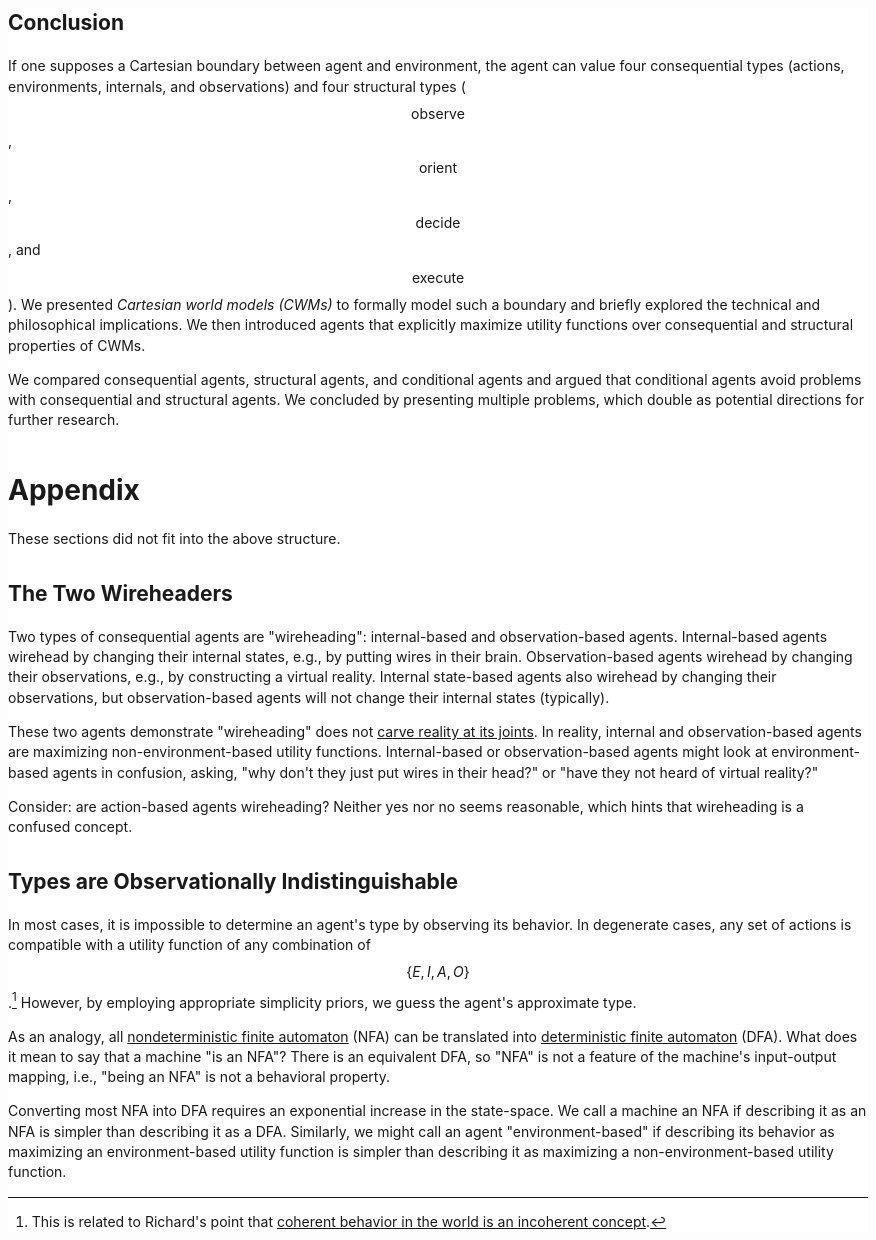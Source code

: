 [^current work]: A sample of current work in this general direction is Hubinger's [Towards a mechanistic understanding of corrigibility](https://www.lesswrong.com/posts/BKM8uQS6QdJPZLqCr/towards-a-mechanistic-understanding-of-corrigibility) and [Relaxed adversarial training for inner alignment](https://www.lesswrong.com/posts/9Dy5YRaoCxH9zuJqa/relaxed-adversarial-training-for-inner-alignment), Filan et al.'s [Pruned Neural Networks are Surprisingly Modular](https://arxiv.org/abs/2003.04881), and much of the OpenAI Clarity team's work on [circuits](https://distill.pub/2020/circuits/).


## Conclusion

If one supposes a Cartesian boundary between agent and environment, the agent can value four consequential types (actions, environments, internals, and observations) and four structural types ($$\text{observe}$$, $$\text{orient}$$, $$\text{decide}$$, and $$\text{execute}$$). We presented *Cartesian world models (CWMs)* to formally model such a boundary and briefly explored the technical and philosophical implications. We then introduced agents that explicitly maximize utility functions over consequential and structural properties of CWMs.

We compared consequential agents, structural agents, and conditional agents and argued that conditional agents avoid problems with consequential and structural agents. We concluded by presenting multiple problems, which double as potential directions for further research. 

# Appendix

These sections did not fit into the above structure.

## The Two Wireheaders

Two types of consequential agents are "wireheading": internal-based and observation-based agents. Internal-based agents wirehead by changing their internal states, e.g., by putting wires in their brain. Observation-based agents wirehead by changing their observations, e.g., by constructing a virtual reality. Internal state-based agents also wirehead by changing their observations, but observation-based agents will not change their internal states (typically). 

These two agents demonstrate "wireheading" does not [carve reality at its joints](https://www.lesswrong.com/posts/d5NyJ2Lf6N22AD9PB/where-to-draw-the-boundary). In reality, internal and observation-based agents are maximizing non-environment-based utility functions. Internal-based or observation-based agents might look at environment-based agents in confusion, asking, "why don't they just put wires in their head?" or "have they not heard of virtual reality?"

Consider: are action-based agents wireheading? Neither yes nor no seems reasonable, which hints that wireheading is a confused concept. 

## Types are Observationally Indistinguishable

In most cases, it is impossible to determine an agent's type by observing its behavior. In degenerate cases, any set of actions is compatible with a utility function of any combination of $$\{E, I, A, O\}$$.[^coherent] However, by employing appropriate simplicity priors, we guess the agent's approximate type.

[^coherent]: This is related to Richard's point that [coherent behavior in the world is an incoherent concept](https://www.lesswrong.com/posts/vphFJzK3mWA4PJKAg/coherent-behaviour-in-the-real-world-is-an-incoherent).

As an analogy, all [nondeterministic finite automaton](https://www.wikiwand.com/en/Nondeterministic_finite_automaton) (NFA) can be translated into [deterministic finite automaton](https://www.wikiwand.com/en/Deterministic_finite_automaton) (DFA). What does it mean to say that a machine "is an NFA"? There is an equivalent DFA, so "NFA" is not a feature of the machine's input-output mapping, i.e., "being an NFA" is not a behavioral property.

Converting most NFA into DFA requires an exponential increase in the state-space. We call a machine an NFA if describing it as an NFA is simpler than describing it as a DFA. Similarly, we might call an agent "environment-based" if describing its behavior as maximizing an environment-based utility function is simpler than describing it as maximizing a non-environment-based utility function.


[^credit]: This drawing is originally from [Embedded Agents](https://www.alignmentforum.org/s/Rm6oQRJJmhGCcLvxh/p/p7x32SEt43ZMC9r7r)
[^OODA]: The decision-making model known as the [OODA Loop](https://www.lesswrong.com/posts/bh9gAZTmGyJ4j7h2L/training-regime-day-20-ooda-loop) inspired this naming scheme. Acting has been renamed to executing to avoid confusion with act-based agents.
[^mesa-optimizers]: See [Conditions for Mesa-Optimization](https://www.lesswrong.com/posts/q2rCMHNXazALgQpGH/conditions-for-mesa-optimization) for further discussion.
[^locality]: See [Locality of Goals](https://www.alignmentforum.org/posts/HkWB5KCJQ2aLsMzjt/locality-of-goals#Goals_Across_Cartesian_Boundaries) for a related discussion.
[^action]: There is dependence on the action space's representation. If the action space is muscle movements, deontologists have utility functions over internal states and actions; they disprefer flexing their index finger if they have the memory of holding a gun pointing at another person. However, if the action space is high-level descriptions like "kill someone," deontologists are action-based consequential agents.
[^hadfield]: Hadfield-Menell, Dylan, Smitha Milli, Pieter Abbeel, Stuart Russell, and Anca Dragan. "Inverse Reward Design." *ArXiv:1711.02827 [Cs]*, October 7, 2020. http://arxiv.org/abs/1711.02827.
[^underspecified]: Constructing this set is technically impossible. In practice, it can be replaced by the set of all finite CWS+Ss.
[^structure]: We contrast this to an agent whose internals are structured like HCH, i.e., it has models of humans consulting other models of humans. An agent with this structure is likely more transparent and less competitive than an agent trying to enforce the same input-output mapping as HCH.
[^KL]: This utility function is flawed because the asymmetry of KL-divergence might make slightly suboptimal agents catastrophic, i.e., agents that rarely take actions $$\text{HCH}$$​ would never take will only be slightly penalized. Constructing a utility function that is not catastrophic if approximated remains an open problem.
[^acausal]: What a human asks the agent depends on the agent's properties, so using the human distribution has acausal implications. See [Open Problems with Myopia](https://www.alignmentforum.org/posts/LCLBnmwdxkkz5fNvH/open-problems-with-myopia) for further discussion. 
[^uesato]: Uesato, Jonathan, Ramana Kumar, Victoria Krakovna, Tom Everitt, Richard Ngo, and Shane Legg. "Avoiding Tampering Incentives in Deep RL via Decoupled Approval." *ArXiv:2011.08827 [Cs]*, November 17, 2020. http://arxiv.org/abs/2011.08827.
[^take-over]: The inverse might not hold. Time-limited myopic agents might also take over the world for reasons described [here](https://www.alignmentforum.org/posts/LCLBnmwdxkkz5fNvH/open-problems-with-myopia)
[^openproblems]: See [Open Problems with Myopia](https://www.alignmentforum.org/posts/LCLBnmwdxkkz5fNvH/open-problems-with-myopia) for further discussion.
[^predictomatic]: These concerns are similar to the ones illustrated in Demski's [Parable of Predict-O-Matic](https://www.lesswrong.com/posts/SwcyMEgLyd4C3Dern/the-parable-of-predict-o-matic).
[^MAP]: Here, the agent is reasoning according to the maximum probability world state, a trick inspired by Cohen et al.'s [Asymtotically Unambitious Artificial General Intelligence](https://arxiv.org/pdf/1905.12186.pdf).
[^upstream]: What we mean by "upstream" is unclear but is related to the concept of subjunctive dependence from [Functional Decision Theory: A New Theory of Instrumental Rationality](https://arxiv.org/abs/1710.05060).
[^anthropic]: If an agent's experiences shape who they are, uncertainty over the input distribution might be viewed as a special case of anthropic uncertainty.
[^double]: See [Understanding Deep Double Descent](https://www.alignmentforum.org/posts/FRv7ryoqtvSuqBxuT/understanding-deep-double-descent) for more discussion.
[^random]: Technically, both environmental states could have equal utility, making all policies optimal. This occurrence has measure 0, so we will assume it does not happen. 
[^action]: Technically, there could be two actions that both had maximal utility. This occurrence has measure 0, so we will assume it does not happen.
[^assume]: I am not sure what assumptions are needed, but having no loops of any type and the agents always taking the same action in the same (environmental state, internal state) pair might be sufficient.
[^natural]: Here, we roughly mean "there is probably some notion of the complexity of an agent's description that has some descriptions as  simpler than others, even though we do not know what this notion is yet." 